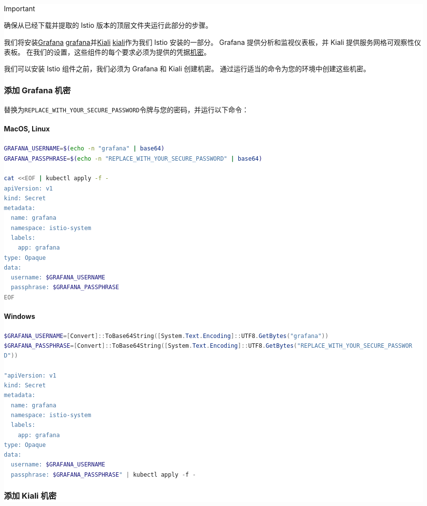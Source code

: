 > [!IMPORTANT]
> 确保从已经下载并提取的 Istio 版本的顶层文件夹运行此部分的步骤。

我们将安装[Grafana] [ grafana]并[Kiali] [ kiali]作为我们 Istio 安装的一部分。 Grafana 提供分析和监视仪表板，并 Kiali 提供服务网格可观察性仪表板。 在我们的设置，这些组件的每个要求必须为提供的凭据[机密][kubernetes-secrets]。

我们可以安装 Istio 组件之前，我们必须为 Grafana 和 Kiali 创建机密。 通过运行适当的命令为您的环境中创建这些机密。

### <a name="add-grafana-secret"></a>添加 Grafana 机密

替换为`REPLACE_WITH_YOUR_SECURE_PASSWORD`令牌与您的密码，并运行以下命令：

#### <a name="macos-linux"></a>MacOS, Linux

```bash
GRAFANA_USERNAME=$(echo -n "grafana" | base64)
GRAFANA_PASSPHRASE=$(echo -n "REPLACE_WITH_YOUR_SECURE_PASSWORD" | base64)

cat <<EOF | kubectl apply -f -
apiVersion: v1
kind: Secret
metadata:
  name: grafana
  namespace: istio-system
  labels:
    app: grafana
type: Opaque
data:
  username: $GRAFANA_USERNAME
  passphrase: $GRAFANA_PASSPHRASE
EOF
```

#### <a name="windows"></a>Windows

```powershell
$GRAFANA_USERNAME=[Convert]::ToBase64String([System.Text.Encoding]::UTF8.GetBytes("grafana"))
$GRAFANA_PASSPHRASE=[Convert]::ToBase64String([System.Text.Encoding]::UTF8.GetBytes("REPLACE_WITH_YOUR_SECURE_PASSWORD"))

"apiVersion: v1
kind: Secret
metadata:
  name: grafana
  namespace: istio-system
  labels:
    app: grafana
type: Opaque
data:
  username: $GRAFANA_USERNAME
  passphrase: $GRAFANA_PASSPHRASE" | kubectl apply -f -
```

### <a name="add-kiali-secret"></a>添加 Kiali 机密


[istio]: https://istio.io
[helm]: https://helm.sh
[istio-docs-concepts]: https://istio.io/docs/concepts/what-is-istio/
[istio-github]: https://github.com/istio/istio
[istio-github-releases]: https://github.com/istio/istio/releases
[istio-release-notes]: https://istio.io/about/notes/
[istio-install-download]: https://istio.io/docs/setup/kubernetes/download-release/
[istio-install-helm]: https://istio.io/docs/setup/kubernetes/install/helm/
[istio-install-helm-options]: https://istio.io/docs/reference/config/installation-options/
[istio-bookinfo-example]: https://istio.io/docs/examples/bookinfo/
[install-wsl]: https://docs.microsoft.com/windows/wsl/install-win10
[kubernetes-crd]: https://kubernetes.io/docs/concepts/extend-kubernetes/api-extension/custom-resources/#customresourcedefinitions
[kubernetes-jobs]: https://kubernetes.io/docs/concepts/workloads/controllers/jobs-run-to-completion/
[kubernetes-secrets]: https://kubernetes.io/docs/concepts/configuration/secret/
[kubectl-get]: https://kubernetes.io/docs/reference/generated/kubectl/kubectl-commands#get
[kubectl-describe]: https://kubernetes.io/docs/reference/generated/kubectl/kubectl-commands#describe
[kubectl-port-forward]: https://kubernetes.io/docs/reference/generated/kubectl/kubectl-commands#port-forward
[grafana]: https://grafana.com/
[prometheus]: https://prometheus.io/
[jaeger]: https://www.jaegertracing.io/
[kiali]: https://www.kiali.io/
[aks-quickstart]: ./kubernetes-walkthrough.md
[istio-scenario-routing]: ./istio-scenario-routing.md
[helm-install]: ./kubernetes-helm.md